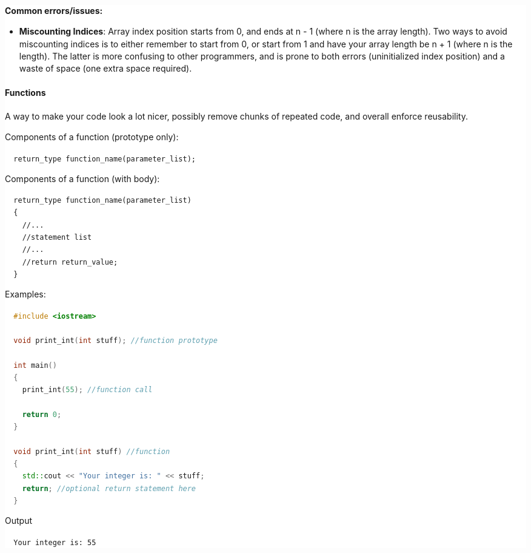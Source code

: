 __Common errors/issues:__
- __Miscounting Indices__: Array index position starts from 0, and ends at n - 1 (where n is the array length). 
Two ways to avoid miscounting indices is to either remember to start from 0, or start from 1 and have your 
array length be n + 1 (where n is the length). The latter is more confusing to other programmers, and is prone to both 
errors (uninitialized index position) and a waste of space (one extra space required).

#### Functions
A way to make your code look a lot nicer, possibly remove chunks of repeated code, and overall enforce 
reusability. 

Components of a function (prototype only):
```
  return_type function_name(parameter_list);
```

Components of a function (with body):
```
  return_type function_name(parameter_list)
  {
    //...
    //statement list
    //...
    //return return_value;
  }
```

Examples:
```C++
  #include <iostream>
  
  void print_int(int stuff); //function prototype
  
  int main()
  {
    print_int(55); //function call
    
    return 0;
  }
  
  void print_int(int stuff) //function 
  {
    std::cout << "Your integer is: " << stuff;
    return; //optional return statement here
  }
```

Output
```
  Your integer is: 55
```
